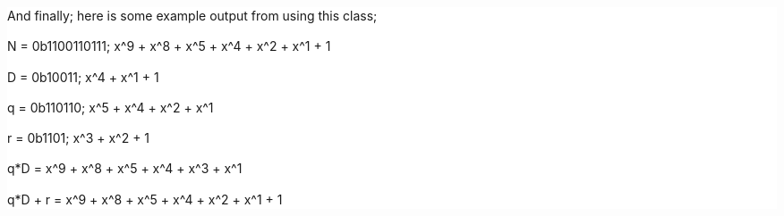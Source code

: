 And finally; here is some example output from using this class;

N = 0b1100110111; x^9 + x^8 + x^5 + x^4 + x^2 + x^1 + 1

D = 0b10011; x^4 + x^1 + 1

q = 0b110110; x^5 + x^4 + x^2 + x^1

r = 0b1101; x^3 + x^2 + 1

q*D     = x^9 + x^8 + x^5 + x^4 + x^3 + x^1

q*D + r = x^9 + x^8 + x^5 + x^4 + x^2 + x^1 + 1
